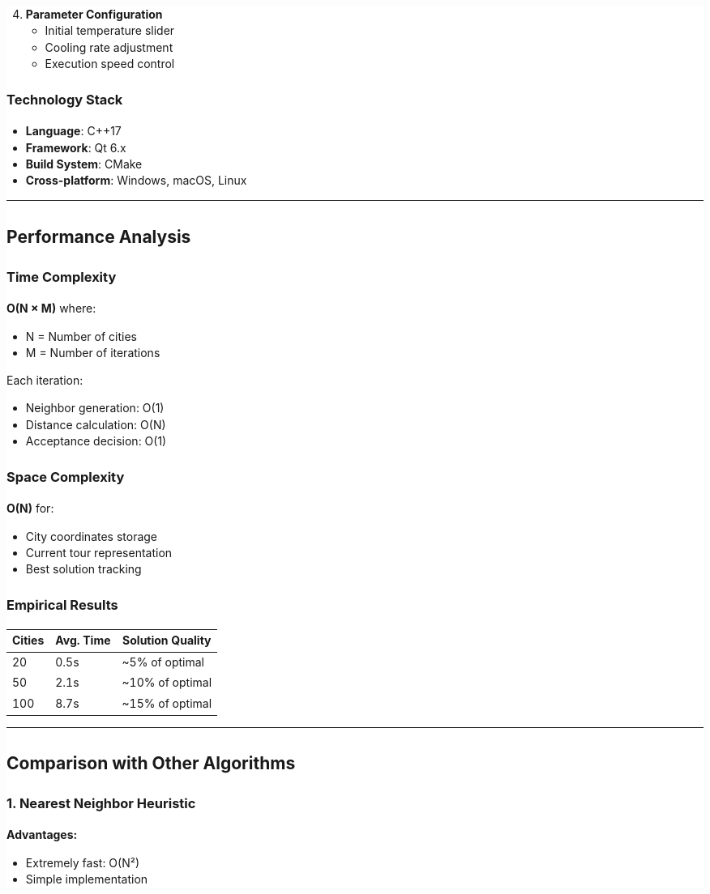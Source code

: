 4. **Parameter Configuration**
   - Initial temperature slider
   - Cooling rate adjustment
   - Execution speed control

### Technology Stack

- **Language**: C++17
- **Framework**: Qt 6.x
- **Build System**: CMake
- **Cross-platform**: Windows, macOS, Linux

---

## Performance Analysis

### Time Complexity

**O(N × M)** where:
- N = Number of cities
- M = Number of iterations

Each iteration:
- Neighbor generation: O(1)
- Distance calculation: O(N)
- Acceptance decision: O(1)

### Space Complexity

**O(N)** for:
- City coordinates storage
- Current tour representation
- Best solution tracking

### Empirical Results

| Cities | Avg. Time | Solution Quality |
|--------|-----------|------------------|
| 20     | 0.5s      | ~5% of optimal   |
| 50     | 2.1s      | ~10% of optimal  |
| 100    | 8.7s      | ~15% of optimal  |

---

## Comparison with Other Algorithms

### 1. Nearest Neighbor Heuristic

**Advantages:**
- Extremely fast: O(N²)
- Simple implementation
